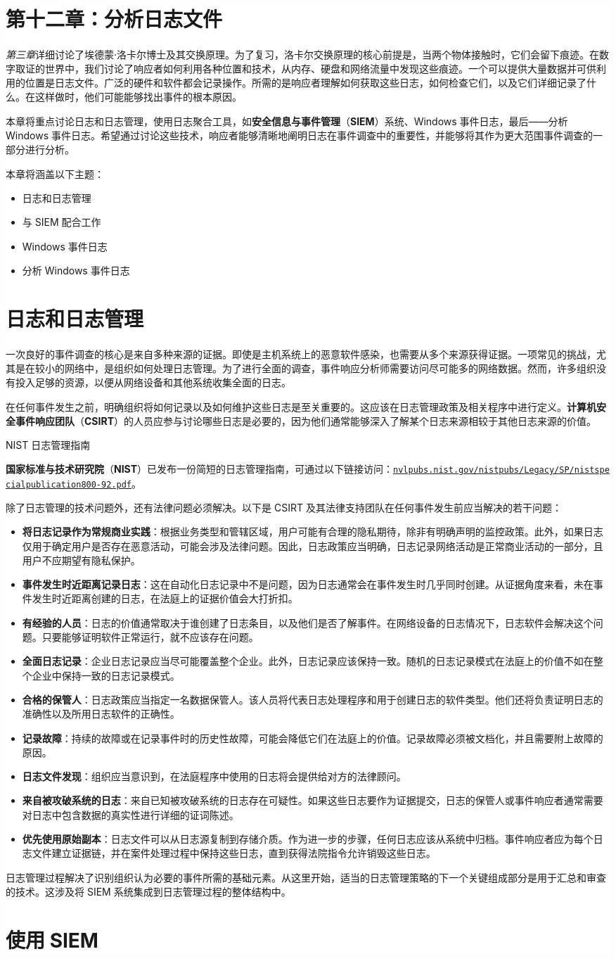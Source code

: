 

# 第十二章：分析日志文件

*第三章*详细讨论了埃德蒙·洛卡尔博士及其交换原理。为了复习，洛卡尔交换原理的核心前提是，当两个物体接触时，它们会留下痕迹。在数字取证的世界中，我们讨论了响应者如何利用各种位置和技术，从内存、硬盘和网络流量中发现这些痕迹。一个可以提供大量数据并可供利用的位置是日志文件。广泛的硬件和软件都会记录操作。所需的是响应者理解如何获取这些日志，如何检查它们，以及它们详细记录了什么。在这样做时，他们可能能够找出事件的根本原因。

本章将重点讨论日志和日志管理，使用日志聚合工具，如**安全信息与事件管理**（**SIEM**）系统、Windows 事件日志，最后——分析 Windows 事件日志。希望通过讨论这些技术，响应者能够清晰地阐明日志在事件调查中的重要性，并能够将其作为更大范围事件调查的一部分进行分析。

本章将涵盖以下主题：

+   日志和日志管理

+   与 SIEM 配合工作

+   Windows 事件日志

+   分析 Windows 事件日志

# 日志和日志管理

一次良好的事件调查的核心是来自多种来源的证据。即使是主机系统上的恶意软件感染，也需要从多个来源获得证据。一项常见的挑战，尤其是在较小的网络中，是组织如何处理日志管理。为了进行全面的调查，事件响应分析师需要访问尽可能多的网络数据。然而，许多组织没有投入足够的资源，以便从网络设备和其他系统收集全面的日志。

在任何事件发生之前，明确组织将如何记录以及如何维护这些日志是至关重要的。这应该在日志管理政策及相关程序中进行定义。**计算机安全事件响应团队**（**CSIRT**）的人员应参与讨论哪些日志是必要的，因为他们通常能够深入了解某个日志来源相较于其他日志来源的价值。

NIST 日志管理指南

**国家标准与技术研究院**（**NIST**）已发布一份简短的日志管理指南，可通过以下链接访问：[`nvlpubs.nist.gov/nistpubs/Legacy/SP/nistspecialpublication800-92.pdf`](http://nvlpubs.nist.gov/nistpubs/Legacy/SP/nistspecialpublication800-92.pdf)。

除了日志管理的技术问题外，还有法律问题必须解决。以下是 CSIRT 及其法律支持团队在任何事件发生前应当解决的若干问题：

+   **将日志记录作为常规商业实践**：根据业务类型和管辖区域，用户可能有合理的隐私期待，除非有明确声明的监控政策。此外，如果日志仅用于确定用户是否存在恶意活动，可能会涉及法律问题。因此，日志政策应当明确，日志记录网络活动是正常商业活动的一部分，且用户不应期望有隐私保护。

+   **事件发生时近距离记录日志**：这在自动化日志记录中不是问题，因为日志通常会在事件发生时几乎同时创建。从证据角度来看，未在事件发生时近距离创建的日志，在法庭上的证据价值会大打折扣。

+   **有经验的人员**：日志的价值通常取决于谁创建了日志条目，以及他们是否了解事件。在网络设备的日志情况下，日志软件会解决这个问题。只要能够证明软件正常运行，就不应该存在问题。

+   **全面日志记录**：企业日志记录应当尽可能覆盖整个企业。此外，日志记录应该保持一致。随机的日志记录模式在法庭上的价值不如在整个企业中保持一致的日志记录模式。

+   **合格的保管人**：日志政策应当指定一名数据保管人。该人员将代表日志处理程序和用于创建日志的软件类型。他们还将负责证明日志的准确性以及所用日志软件的正确性。

+   **记录故障**：持续的故障或在记录事件时的历史性故障，可能会降低它们在法庭上的价值。记录故障必须被文档化，并且需要附上故障的原因。

+   **日志文件发现**：组织应当意识到，在法庭程序中使用的日志将会提供给对方的法律顾问。

+   **来自被攻破系统的日志**：来自已知被攻破系统的日志存在可疑性。如果这些日志要作为证据提交，日志的保管人或事件响应者通常需要对日志中包含数据的真实性进行详细的证词陈述。

+   **优先使用原始副本**：日志文件可以从日志源复制到存储介质。作为进一步的步骤，任何日志应该从系统中归档。事件响应者应为每个日志文件建立证据链，并在案件处理过程中保持这些日志，直到获得法院指令允许销毁这些日志。

日志管理过程解决了识别组织认为必要的事件所需的基础元素。从这里开始，适当的日志管理策略的下一个关键组成部分是用于汇总和审查的技术。这涉及将 SIEM 系统集成到日志管理过程的整体结构中。

# 使用 SIEM
